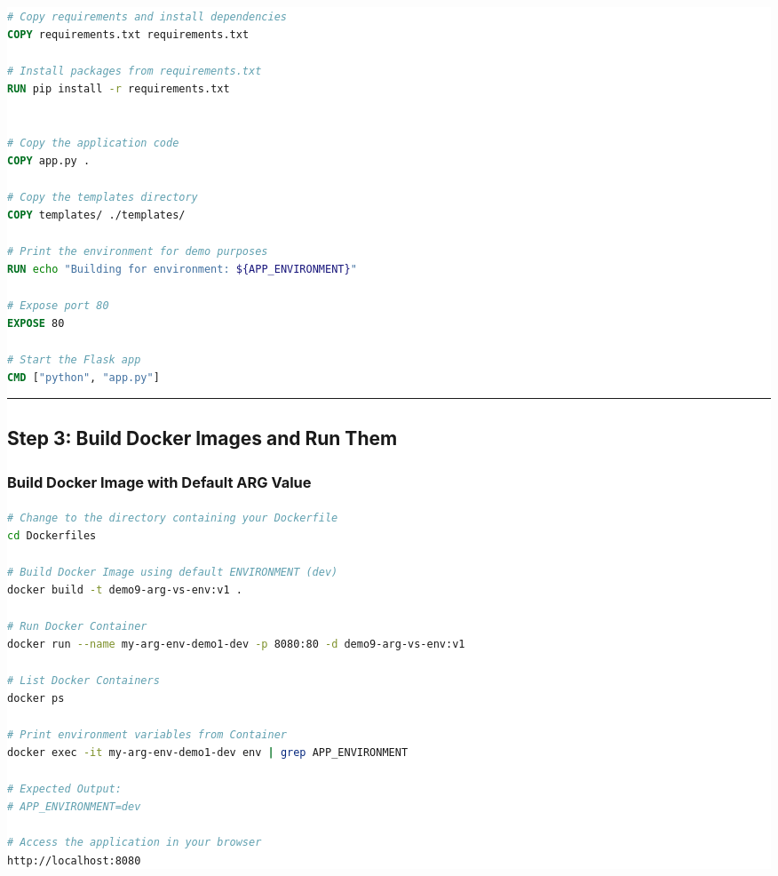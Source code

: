 ```dockerfile
# Copy requirements and install dependencies
COPY requirements.txt requirements.txt

# Install packages from requirements.txt
RUN pip install -r requirements.txt


# Copy the application code
COPY app.py .

# Copy the templates directory
COPY templates/ ./templates/

# Print the environment for demo purposes
RUN echo "Building for environment: ${APP_ENVIRONMENT}"

# Expose port 80
EXPOSE 80

# Start the Flask app
CMD ["python", "app.py"]
```

---

## Step 3: Build Docker Images and Run Them

### Build Docker Image with Default ARG Value

```bash
# Change to the directory containing your Dockerfile
cd Dockerfiles

# Build Docker Image using default ENVIRONMENT (dev)
docker build -t demo9-arg-vs-env:v1 .

# Run Docker Container
docker run --name my-arg-env-demo1-dev -p 8080:80 -d demo9-arg-vs-env:v1

# List Docker Containers
docker ps

# Print environment variables from Container
docker exec -it my-arg-env-demo1-dev env | grep APP_ENVIRONMENT

# Expected Output:
# APP_ENVIRONMENT=dev

# Access the application in your browser
http://localhost:8080
```
